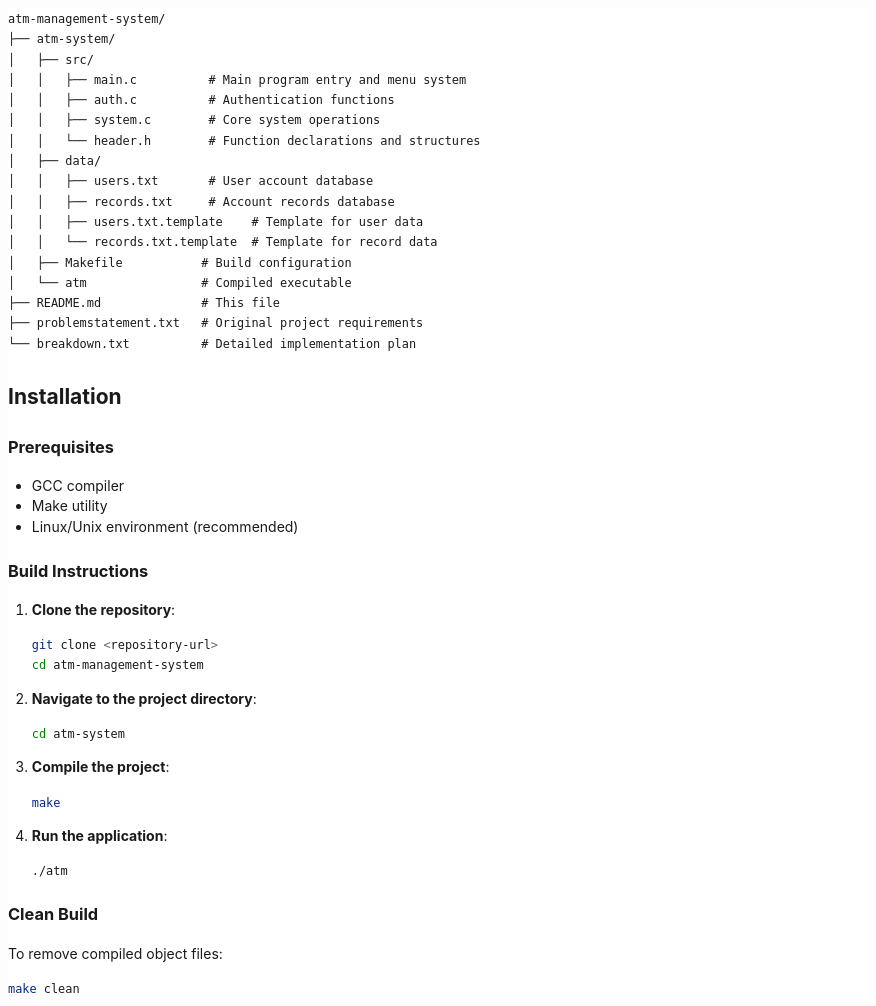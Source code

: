 ```
atm-management-system/
├── atm-system/
│   ├── src/
│   │   ├── main.c          # Main program entry and menu system
│   │   ├── auth.c          # Authentication functions
│   │   ├── system.c        # Core system operations
│   │   └── header.h        # Function declarations and structures
│   ├── data/
│   │   ├── users.txt       # User account database
│   │   ├── records.txt     # Account records database
│   │   ├── users.txt.template    # Template for user data
│   │   └── records.txt.template  # Template for record data
│   ├── Makefile           # Build configuration
│   └── atm                # Compiled executable
├── README.md              # This file
├── problemstatement.txt   # Original project requirements
└── breakdown.txt          # Detailed implementation plan
```

## Installation

### Prerequisites
- GCC compiler
- Make utility
- Linux/Unix environment (recommended)

### Build Instructions

1. **Clone the repository**:
   ```bash
   git clone <repository-url>
   cd atm-management-system
   ```

2. **Navigate to the project directory**:
   ```bash
   cd atm-system
   ```

3. **Compile the project**:
   ```bash
   make
   ```

4. **Run the application**:
   ```bash
   ./atm
   ```

### Clean Build
To remove compiled object files:
```bash
make clean
```
